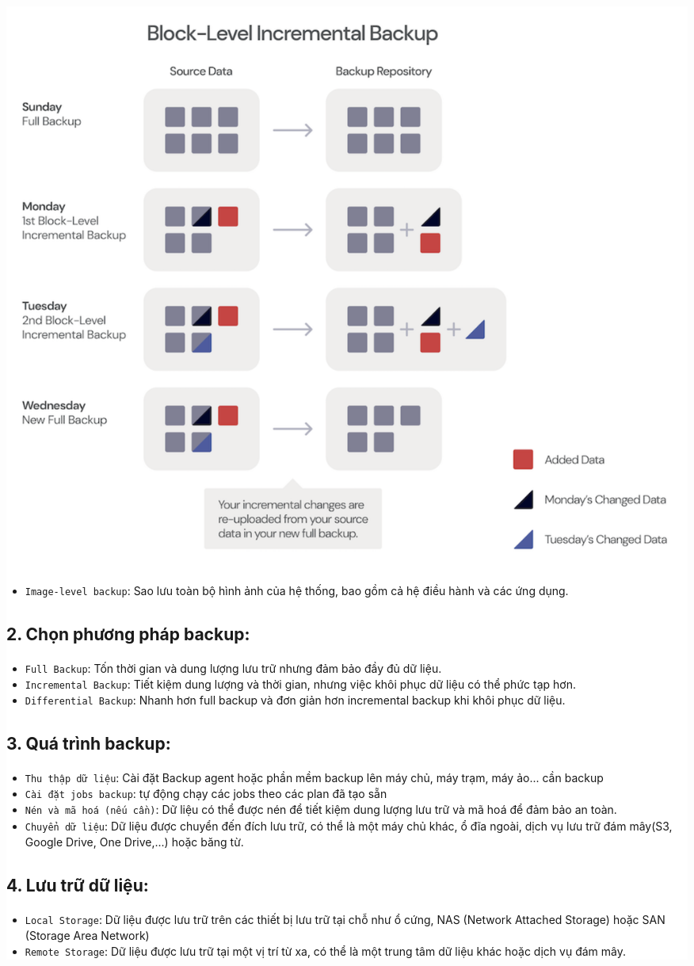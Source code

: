 ![](image2.png)


- `Image-level backup`: Sao lưu toàn bộ hình ảnh của hệ thống, bao gồm cả hệ điều hành và các ứng dụng.
## 2. Chọn phương pháp backup:
- `Full Backup`: Tốn thời gian và dung lượng lưu trữ nhưng đảm bảo đầy đủ dữ liệu.
- `Incremental Backup`: Tiết kiệm dung lượng và thời gian, nhưng việc khôi phục dữ liệu có thể phức tạp hơn.
- `Differential Backup`: Nhanh hơn full backup và đơn giản hơn incremental backup khi khôi phục dữ liệu.
## 3. Quá trình backup:
- `Thu thập dữ liệu`: Cài đặt Backup agent hoặc phần mềm backup lên máy chủ, máy trạm, máy ảo... cần backup
- `Cài đặt jobs backup`: tự động chạy các jobs theo các plan đã tạo sẵn
- `Nén và mã hoá (nếu cần)`: Dữ liệu có thể được nén để tiết kiệm dung lượng lưu trữ và mã hoá để đảm bảo an toàn.
- `Chuyển dữ liệu`: Dữ liệu được chuyển đến đích lưu trữ, có thể là một máy chủ khác, ổ đĩa ngoài, dịch vụ lưu trữ đám mây(S3, Google Drive, One Drive,...) hoặc băng từ.
## 4. Lưu trữ dữ liệu:
- `Local Storage`: Dữ liệu được lưu trữ trên các thiết bị lưu trữ tại chỗ như ổ cứng, NAS (Network Attached Storage) hoặc SAN (Storage Area Network) 
- `Remote Storage`: Dữ liệu được lưu trữ tại một vị trí từ xa, có thể là một trung tâm dữ liệu khác hoặc dịch vụ đám mây.